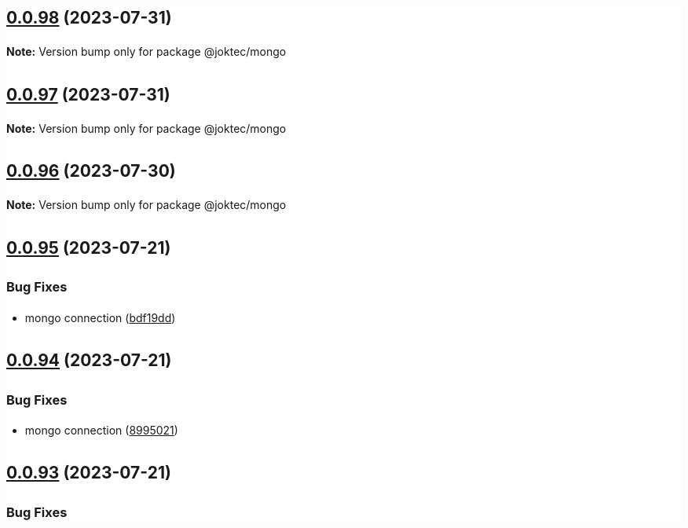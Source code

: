 
## [0.0.98](https://github.com/joktec/joktec-monorepo/compare/@joktec/mongo@0.0.97...@joktec/mongo@0.0.98) (2023-07-31)

**Note:** Version bump only for package @joktec/mongo





## [0.0.97](https://github.com/joktec/joktec-monorepo/compare/@joktec/mongo@0.0.96...@joktec/mongo@0.0.97) (2023-07-31)

**Note:** Version bump only for package @joktec/mongo





## [0.0.96](https://github.com/joktec/joktec-monorepo/compare/@joktec/mongo@0.0.95...@joktec/mongo@0.0.96) (2023-07-30)

**Note:** Version bump only for package @joktec/mongo





## [0.0.95](https://github.com/joktec/joktec-monorepo/compare/@joktec/mongo@0.0.94...@joktec/mongo@0.0.95) (2023-07-21)


### Bug Fixes

* mongo connection ([bdf19dd](https://github.com/joktec/joktec-monorepo/commit/bdf19dd23f7909676e39973ed00187cf127c4e32))





## [0.0.94](https://github.com/joktec/joktec-monorepo/compare/@joktec/mongo@0.0.93...@joktec/mongo@0.0.94) (2023-07-21)


### Bug Fixes

* mongo connection ([8995021](https://github.com/joktec/joktec-monorepo/commit/89950213d934f61e414603c1f9265ff8c754cf14))





## [0.0.93](https://github.com/joktec/joktec-monorepo/compare/@joktec/mongo@0.0.92...@joktec/mongo@0.0.93) (2023-07-21)


### Bug Fixes
